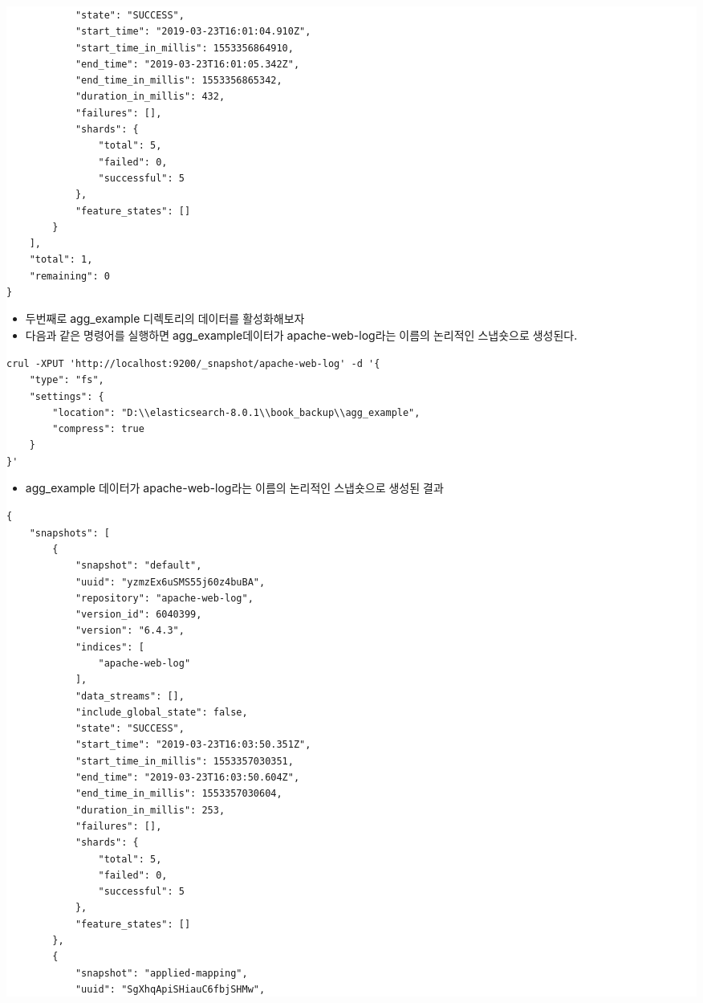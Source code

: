 ~~~
            "state": "SUCCESS",
            "start_time": "2019-03-23T16:01:04.910Z",
            "start_time_in_millis": 1553356864910,
            "end_time": "2019-03-23T16:01:05.342Z",
            "end_time_in_millis": 1553356865342,
            "duration_in_millis": 432,
            "failures": [],
            "shards": {
                "total": 5,
                "failed": 0,
                "successful": 5
            },
            "feature_states": []
        }
    ],
    "total": 1,
    "remaining": 0
}
~~~

- 두번째로 agg_example 디렉토리의 데이터를 활성화해보자
- 다음과 같은 명령어를 실행하면 agg_example데이터가 apache-web-log라는 이름의 논리적인 스냅숏으로 생성된다.
~~~
crul -XPUT 'http://localhost:9200/_snapshot/apache-web-log' -d '{
    "type": "fs",
    "settings": {
        "location": "D:\\elasticsearch-8.0.1\\book_backup\\agg_example",
        "compress": true
    }
}'
~~~
- agg_example 데이터가 apache-web-log라는 이름의 논리적인 스냅숏으로 생성된 결과

~~~
{
    "snapshots": [
        {
            "snapshot": "default",
            "uuid": "yzmzEx6uSMS55j60z4buBA",
            "repository": "apache-web-log",
            "version_id": 6040399,
            "version": "6.4.3",
            "indices": [
                "apache-web-log"
            ],
            "data_streams": [],
            "include_global_state": false,
            "state": "SUCCESS",
            "start_time": "2019-03-23T16:03:50.351Z",
            "start_time_in_millis": 1553357030351,
            "end_time": "2019-03-23T16:03:50.604Z",
            "end_time_in_millis": 1553357030604,
            "duration_in_millis": 253,
            "failures": [],
            "shards": {
                "total": 5,
                "failed": 0,
                "successful": 5
            },
            "feature_states": []
        },
        {
            "snapshot": "applied-mapping",
            "uuid": "SgXhqApiSHiauC6fbjSHMw",
~~~